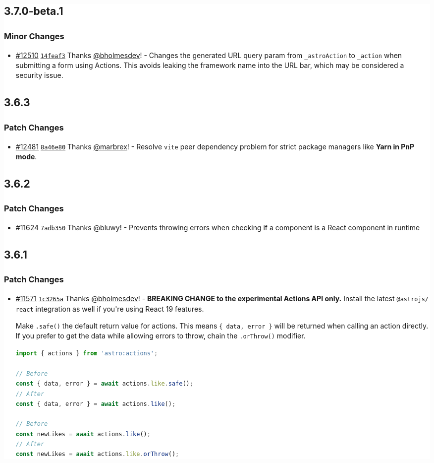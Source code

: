 ## 3.7.0-beta.1

### Minor Changes

- [#12510](https://github.com/withastro/astro/pull/12510) [`14feaf3`](https://github.com/withastro/astro/commit/14feaf30e1a4266b8422865722a4478d39202404) Thanks [@bholmesdev](https://github.com/bholmesdev)! - Changes the generated URL query param from `_astroAction` to `_action` when submitting a form using Actions. This avoids leaking the framework name into the URL bar, which may be considered a security issue.

## 3.6.3

### Patch Changes

- [#12481](https://github.com/withastro/astro/pull/12481) [`8a46e80`](https://github.com/withastro/astro/commit/8a46e8074d6afb4a23badbd59ed239d526294e8c) Thanks [@marbrex](https://github.com/marbrex)! - Resolve `vite` peer dependency problem for strict package managers like **Yarn in PnP mode**.

## 3.6.2

### Patch Changes

- [#11624](https://github.com/withastro/astro/pull/11624) [`7adb350`](https://github.com/withastro/astro/commit/7adb350a37f3975c8c9db89a32bf63b9fd0b78c2) Thanks [@bluwy](https://github.com/bluwy)! - Prevents throwing errors when checking if a component is a React component in runtime

## 3.6.1

### Patch Changes

- [#11571](https://github.com/withastro/astro/pull/11571) [`1c3265a`](https://github.com/withastro/astro/commit/1c3265a8c9c0b1b1bd597f756b63463146bacc3a) Thanks [@bholmesdev](https://github.com/bholmesdev)! - **BREAKING CHANGE to the experimental Actions API only.** Install the latest `@astrojs/react` integration as well if you're using React 19 features.

  Make `.safe()` the default return value for actions. This means `{ data, error }` will be returned when calling an action directly. If you prefer to get the data while allowing errors to throw, chain the `.orThrow()` modifier.

  ```ts
  import { actions } from 'astro:actions';

  // Before
  const { data, error } = await actions.like.safe();
  // After
  const { data, error } = await actions.like();

  // Before
  const newLikes = await actions.like();
  // After
  const newLikes = await actions.like.orThrow();
  ```
